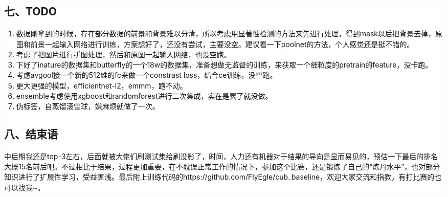 ## **七、TODO**

1. 数据刚拿到的时候，存在部分数据的前景和背景难以分清，所以考虑用显著性检测的方法来先进行处理，得到mask以后把背景去掉，原图和前景一起输入网络进行训练，方案想好了，还没有尝试，主要没空。建议看一下poolnet的方法，个人感觉还是挺不错的。
2. 考虑了把图片进行拼图处理，然后和原图一起输入网络，也没空跑。
3. 下好了inature的数据集和butterfly的一个18w的数据集，准备想做无监督的训练，来获取一个细粒度的pretrain的feature，没卡跑。
4. 考虑avgool接一个新的512维的fc来做一个constrast loss，结合ce训练，没空跑。
5. 更大更强的模型，efficientnet-l2，emmm，跑不动。
6. ensemble考虑使用xgboost和randomforest进行二次集成，实在是累了就没做。
7. 伪标签，自蒸馏滚雪球，嫌麻烦就做了一次。

## **八、结束语**


中后期我还是top-3左右，后面就被大佬们刷测试集给刷没影了，时间，人力还有机器对于结果的导向是显而易见的，预估一下最后的排名大概15名前后吧。不过相比于结果，过程更加重要，在不耽误正常工作的情况下，参加这个比赛，还是锻炼了自己的“炼丹水平”，也对部分知识进行了扩展性学习，受益匪浅。最后附上训练代码的https://github.com/FlyEgle/cub_baseline，欢迎大家交流和指教，有打比赛的也可以找我~。